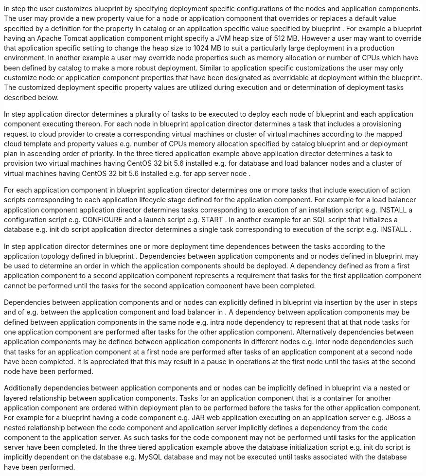 In step the user customizes blueprint by specifying deployment specific configurations of the nodes and application components. The user may provide a new property value for a node or application component that overrides or replaces a default value specified by a definition for the property in catalog or an application specific value specified by blueprint . For example a blueprint having an Apache Tomcat application component might specify a JVM heap size of 512 MB. However a user may want to override that application specific setting to change the heap size to 1024 MB to suit a particularly large deployment in a production environment. In another example a user may override node properties such as memory allocation or number of CPUs which have been defined by catalog to make a more robust deployment. Similar to application specific customizations the user may only customize node or application component properties that have been designated as overridable at deployment within the blueprint. The customized deployment specific property values are utilized during execution and or determination of deployment tasks described below.

In step application director determines a plurality of tasks to be executed to deploy each node of blueprint and each application component executing thereon. For each node in blueprint application director determines a task that includes a provisioning request to cloud provider to create a corresponding virtual machines or cluster of virtual machines according to the mapped cloud template and property values e.g. number of CPUs memory allocation specified by catalog blueprint and or deployment plan in ascending order of priority. In the three tiered application example above application director determines a task to provision two virtual machines having CentOS 32 bit 5.6 installed e.g. for database and load balancer nodes and a cluster of virtual machines having CentOS 32 bit 5.6 installed e.g. for app server node .

For each application component in blueprint application director determines one or more tasks that include execution of action scripts corresponding to each application lifecycle stage defined for the application component. For example for a load balancer application component application director determines tasks corresponding to execution of an installation script e.g. INSTALL a configuration script e.g. CONFIGURE and a launch script e.g. START . In another example for an SQL script that initializes a database e.g. init db script application director determines a single task corresponding to execution of the script e.g. INSTALL .

In step application director determines one or more deployment time dependences between the tasks according to the application topology defined in blueprint . Dependencies between application components and or nodes defined in blueprint may be used to determine an order in which the application components should be deployed. A dependency defined as from a first application component to a second application component represents a requirement that tasks for the first application component cannot be performed until the tasks for the second application component have been completed.

Dependencies between application components and or nodes can explicitly defined in blueprint via insertion by the user in steps and of e.g. between the application component and load balancer in . A dependency between application components may be defined between application components in the same node e.g. intra node dependency to represent that at that node tasks for one application component are performed after tasks for the other application component. Alternatively dependencies between application components may be defined between application components in different nodes e.g. inter node dependencies such that tasks for an application component at a first node are performed after tasks of an application component at a second node have been completed. It is appreciated that this may result in a pause in operations at the first node until the tasks at the second node have been performed.

Additionally dependencies between application components and or nodes can be implicitly defined in blueprint via a nested or layered relationship between application components. Tasks for an application component that is a container for another application component are ordered within deployment plan to be performed before the tasks for the other application component. For example for a blueprint having a code component e.g. JAR web application executing on an application server e.g. JBoss a nested relationship between the code component and application server implicitly defines a dependency from the code component to the application server. As such tasks for the code component may not be performed until tasks for the application server have been completed. In the three tiered application example above the database initialization script e.g. init db script is implicitly dependent on the database e.g. MySQL database and may not be executed until tasks associated with the database have been performed.
